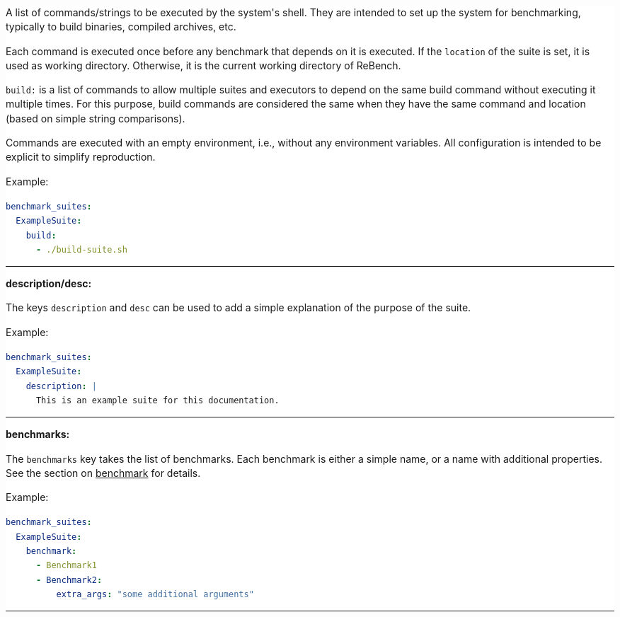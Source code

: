A list of commands/strings to be executed by the system's shell.
They are intended to set up the system for benchmarking,
typically to build binaries, compiled archives, etc.

Each command is executed once before any benchmark that depends on it
is executed. If the `location` of the suite is set, it is used as
working directory. Otherwise, it is the current working directory of ReBench.

`build:` is a list of commands to allow multiple suites and executors to depend on the
same build command without executing it multiple times.
For this purpose, build commands are considered the same when they have the
same command and location (based on simple string comparisons).

Commands are executed with an empty environment, i.e., without any environment
variables. All configuration is intended to be explicit to simplify reproduction.

Example:

```yaml
benchmark_suites:
  ExampleSuite:
    build:
      - ./build-suite.sh
```

---

**description/desc:**

The keys `description` and `desc` can be used to add a simple explanation of
the purpose of the suite.

Example:

```yaml
benchmark_suites:
  ExampleSuite:
    description: |
      This is an example suite for this documentation.
```

---

**benchmarks:**

The `benchmarks` key takes the list of benchmarks. Each benchmark is either a
simple name, or a name with additional properties.
See the section on [benchmark](#benchmark) for details.

Example:

```yaml
benchmark_suites:
  ExampleSuite:
    benchmark:
      - Benchmark1
      - Benchmark2:
          extra_args: "some additional arguments"
```

---